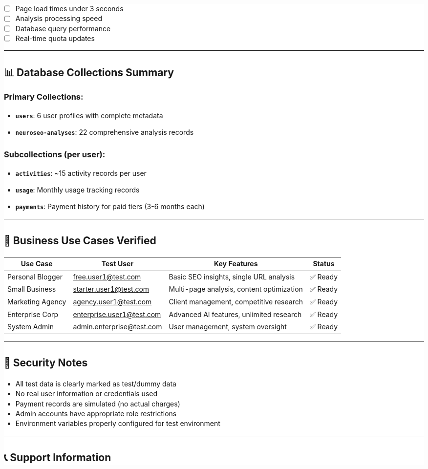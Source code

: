 - [ ] Page load times under 3 seconds
- [ ] Analysis processing speed
- [ ] Database query performance
- [ ] Real-time quota updates

---

## 📊 Database Collections Summary

### Primary Collections:


- **`users`**: 6 user profiles with complete metadata

- **`neuroseo-analyses`**: 22 comprehensive analysis records

### Subcollections (per user):


- **`activities`**: ~15 activity records per user

- **`usage`**: Monthly usage tracking records

- **`payments`**: Payment history for paid tiers (3-6 months each)

---

## 🎯 Business Use Cases Verified

| Use Case         | Test User                   | Key Features                              | Status   |
| ---------------- | --------------------------- | ----------------------------------------- | -------- |
| Personal Blogger | <free.user1@test.com>       | Basic SEO insights, single URL analysis   | ✅ Ready |
| Small Business   | <starter.user1@test.com>    | Multi-page analysis, content optimization | ✅ Ready |
| Marketing Agency | <agency.user1@test.com>     | Client management, competitive research   | ✅ Ready |
| Enterprise Corp  | <enterprise.user1@test.com> | Advanced AI features, unlimited research  | ✅ Ready |
| System Admin     | <admin.enterprise@test.com> | User management, system oversight         | ✅ Ready |

---

## 🔐 Security Notes

- All test data is clearly marked as test/dummy data
- No real user information or credentials used
- Payment records are simulated (no actual charges)
- Admin accounts have appropriate role restrictions
- Environment variables properly configured for test environment

---

## 📞 Support Information
